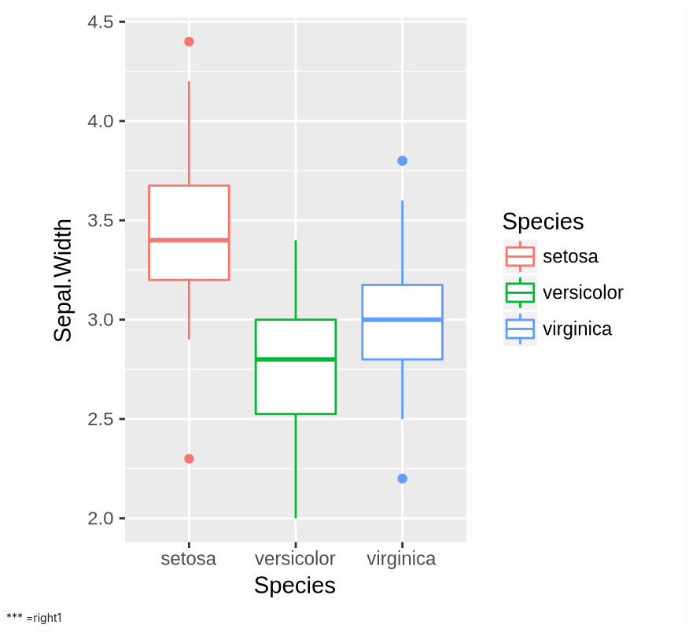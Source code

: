<img src="assets/fig/ggplot_exercise_1b-1.svg" title="plot of chunk ggplot_exercise_1b" alt="plot of chunk ggplot_exercise_1b" style="display: block; margin: auto;" />
*** =right1